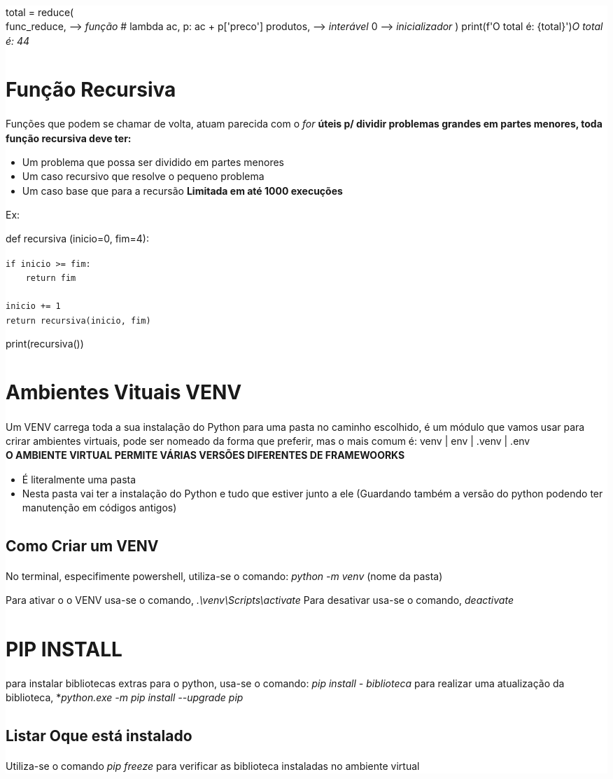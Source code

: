 total = reduce(     
    func_reduce,   --> *função*    # lambda ac, p: ac + p['preco']
    produtos,      --> *interável*
    0              --> *inicializador*
)
print(f'O total é: {total}')*O total é: 44*


# Função Recursiva
Funções que podem se chamar de volta, atuam parecida com o *for*
**úteis p/ dividir problemas grandes em partes menores, toda função recursiva deve ter:**
- Um problema que possa ser dividido em partes menores
- Um caso recursivo que resolve o pequeno problema
- Um caso base que para a recursão
**Limitada em até 1000 execuções**

Ex: 

def recursiva (inicio=0, fim=4):

    if inicio >= fim:
        return fim
    
    inicio += 1
    return recursiva(inicio, fim)

print(recursiva())

# Ambientes Vituais VENV
Um VENV carrega toda a sua instalação do Python para uma pasta no caminho escolhido, é um módulo que vamos usar para crirar ambientes virtuais, pode ser nomeado da forma que preferir, mas o mais comum é:  venv | env | .venv | .env  
        **O AMBIENTE VIRTUAL PERMITE VÁRIAS VERSÕES DIFERENTES DE FRAMEWOORKS**
- É literalmente uma pasta
- Nesta pasta vai ter a instalação do Python e tudo que estiver junto a ele
(Guardando também a versão do python podendo ter manutenção em códigos antigos)

## Como Criar um VENV
No terminal, especifimente powershell, utiliza-se o comando:
*python -m venv* (nome da pasta)

Para ativar o o VENV usa-se o comando, *.\venv\Scripts\activate*
Para desativar usa-se o comando, *deactivate*

# PIP INSTALL
para instalar bibliotecas extras para o python, usa-se o comando: *pip install - biblioteca*
para realizar uma atualização da biblioteca, **python.exe -m pip install --upgrade pip*

## Listar Oque está instalado
Utiliza-se o comando *pip freeze* para verificar as biblioteca instaladas no ambiente virtual
